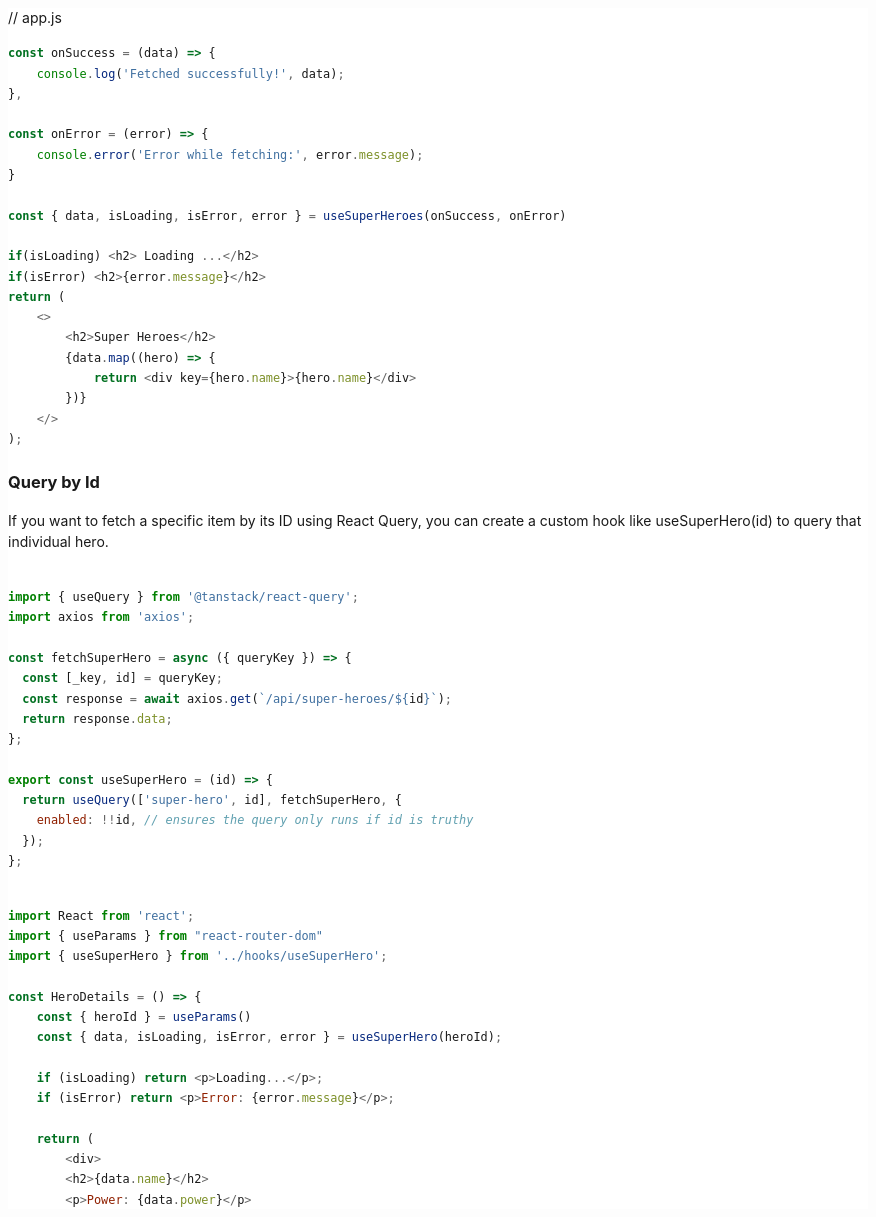 // app.js
```js
const onSuccess = (data) => {
    console.log('Fetched successfully!', data);
},

const onError = (error) => {
    console.error('Error while fetching:', error.message);
}

const { data, isLoading, isError, error } = useSuperHeroes(onSuccess, onError)

if(isLoading) <h2> Loading ...</h2>
if(isError) <h2>{error.message}</h2>
return (
    <>
        <h2>Super Heroes</h2>
        {data.map((hero) => {
            return <div key={hero.name}>{hero.name}</div>
        })}
    </>
);

```

### Query by Id
If you want to fetch a specific item by its ID using React Query, you can create a custom hook like useSuperHero(id) to query that individual hero.

```js

import { useQuery } from '@tanstack/react-query';
import axios from 'axios';

const fetchSuperHero = async ({ queryKey }) => {
  const [_key, id] = queryKey;
  const response = await axios.get(`/api/super-heroes/${id}`);
  return response.data;
};

export const useSuperHero = (id) => {
  return useQuery(['super-hero', id], fetchSuperHero, {
    enabled: !!id, // ensures the query only runs if id is truthy
  });
};

```

```js

import React from 'react';
import { useParams } from "react-router-dom"
import { useSuperHero } from '../hooks/useSuperHero';

const HeroDetails = () => {
    const { heroId } = useParams()
    const { data, isLoading, isError, error } = useSuperHero(heroId);

    if (isLoading) return <p>Loading...</p>;
    if (isError) return <p>Error: {error.message}</p>;

    return (
        <div>
        <h2>{data.name}</h2>
        <p>Power: {data.power}</p>
```